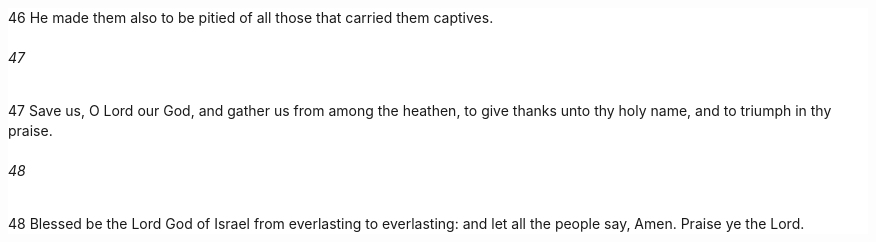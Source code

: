 46 He made them also to be pitied of all those that carried them captives.
###### 47
47 Save us, O Lord our God, and gather us from among the heathen, to give thanks unto thy holy name, and to triumph in thy praise.
###### 48
48 Blessed be the Lord God of Israel from everlasting to everlasting: and let all the people say, Amen. Praise ye the Lord.

